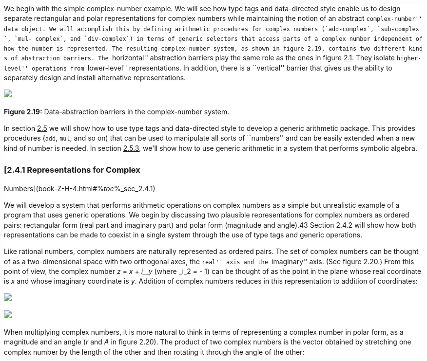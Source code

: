 We begin with the simple complex-number example. We will see how type tags and
data-directed style enable us to design separate rectangular and polar
representations for complex numbers while maintaining the notion of an
abstract ``complex-number'' data object. We will accomplish this by defining
arithmetic procedures for complex numbers (`add-complex`, `sub-complex`, `mul-
complex`, and `div-complex`) in terms of generic selectors that access parts
of a complex number independent of how the number is represented. The
resulting complex-number system, as shown in figure 2.19, contains two
different kinds of abstraction barriers. The ``horizontal'' abstraction
barriers play the same role as the ones in figure
[2.1](book-Z-H-14.html#%_fig_2.1). They isolate ``higher-level'' operations
from ``lower-level'' representations. In addition, there is a ``vertical''
barrier that gives us the ability to separately design and install alternative
representations.

![](ch2-Z-G-54.gif)

**Figure 2.19:**  Data-abstraction barriers in the complex-number system.

In section [2.5](book-Z-H-18.html#%_sec_2.5) we will show how to use type tags
and data-directed style to develop a generic arithmetic package. This provides
procedures (`add`, `mul`, and so on) that can be used to manipulate all sorts
of ``numbers'' and can be easily extended when a new kind of number is needed.
In section [2.5.3](book-Z-H-18.html#%_sec_2.5.3), we'll show how to use
generic arithmetic in a system that performs symbolic algebra.

### [2.4.1  Representations for Complex
Numbers](book-Z-H-4.html#%_toc_%_sec_2.4.1)

We will develop a system that performs arithmetic operations on complex
numbers as a simple but unrealistic example of a program that uses generic
operations. We begin by discussing two plausible representations for complex
numbers as ordered pairs: rectangular form (real part and imaginary part) and
polar form (magnitude and angle).43 Section 2.4.2 will show how both
representations can be made to coexist in a single system through the use of
type tags and generic operations.

Like rational numbers, complex numbers are naturally represented as ordered
pairs. The set of complex numbers can be thought of as a two-dimensional space
with two orthogonal axes, the ``real'' axis and the ``imaginary'' axis. (See
figure 2.20.) From this point of view, the complex number _z_ = _x_ \+ _i__y_
(where _i_2 = - 1) can be thought of as the point in the plane whose real
coordinate is _x_ and whose imaginary coordinate is _y_. Addition of complex
numbers reduces in this representation to addition of coordinates:

![](ch2-Z-G-55.gif)

![](ch2-Z-G-56.gif)

When multiplying complex numbers, it is more natural to think in terms of
representing a complex number in polar form, as a magnitude and an angle (_r_
and _A_ in figure 2.20). The product of two complex numbers is the vector
obtained by stretching one complex number by the length of the other and then
rotating it through the angle of the other:
